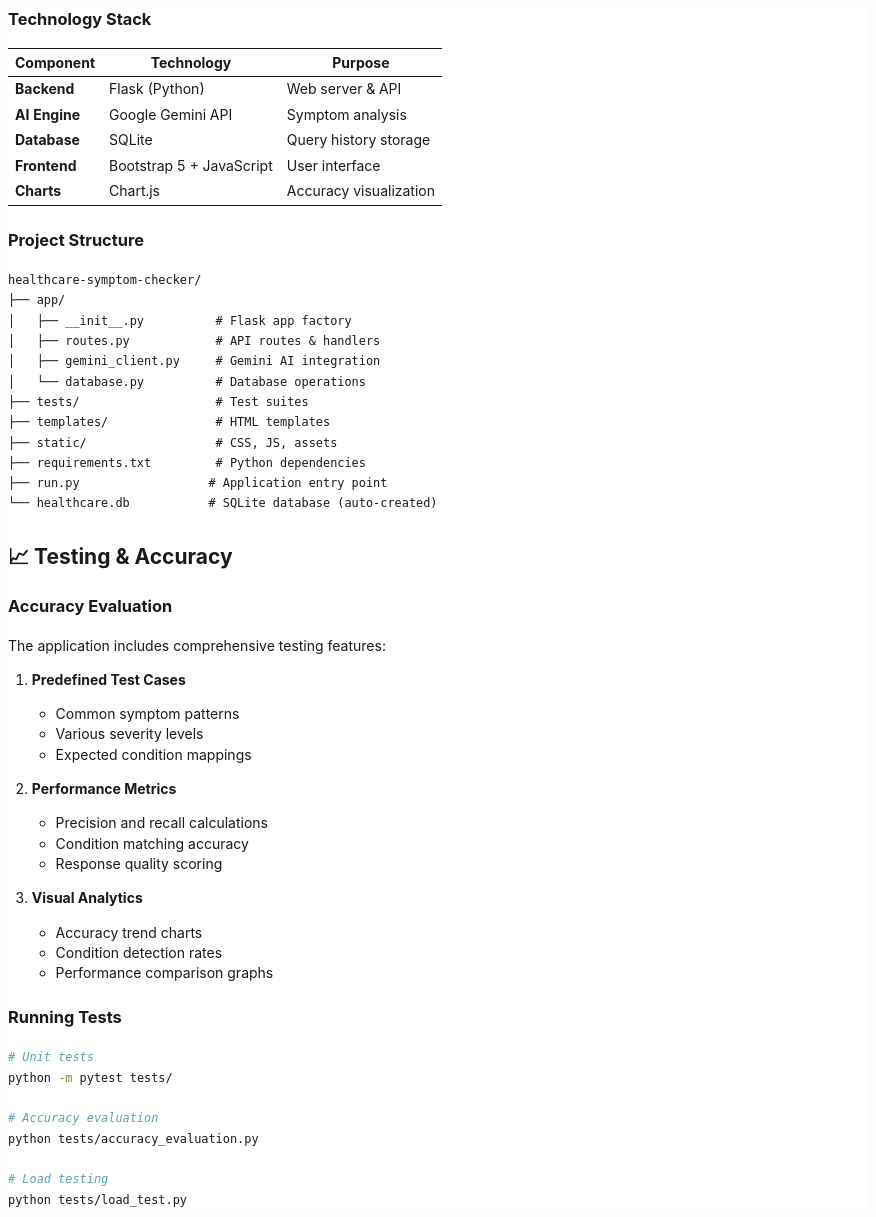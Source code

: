 ### Technology Stack

| Component | Technology | Purpose |
|-----------|------------|---------|
| **Backend** | Flask (Python) | Web server & API |
| **AI Engine** | Google Gemini API | Symptom analysis |
| **Database** | SQLite | Query history storage |
| **Frontend** | Bootstrap 5 + JavaScript | User interface |
| **Charts** | Chart.js | Accuracy visualization |

### Project Structure
```
healthcare-symptom-checker/
├── app/
│   ├── __init__.py          # Flask app factory
│   ├── routes.py            # API routes & handlers
│   ├── gemini_client.py     # Gemini AI integration
│   └── database.py          # Database operations
├── tests/                   # Test suites
├── templates/               # HTML templates
├── static/                  # CSS, JS, assets
├── requirements.txt         # Python dependencies
├── run.py                  # Application entry point
└── healthcare.db           # SQLite database (auto-created)
```

## 📈 Testing & Accuracy

### Accuracy Evaluation
The application includes comprehensive testing features:

1. **Predefined Test Cases**
   - Common symptom patterns
   - Various severity levels
   - Expected condition mappings

2. **Performance Metrics**
   - Precision and recall calculations
   - Condition matching accuracy
   - Response quality scoring

3. **Visual Analytics**
   - Accuracy trend charts
   - Condition detection rates
   - Performance comparison graphs

### Running Tests
```bash
# Unit tests
python -m pytest tests/

# Accuracy evaluation
python tests/accuracy_evaluation.py

# Load testing
python tests/load_test.py
```
